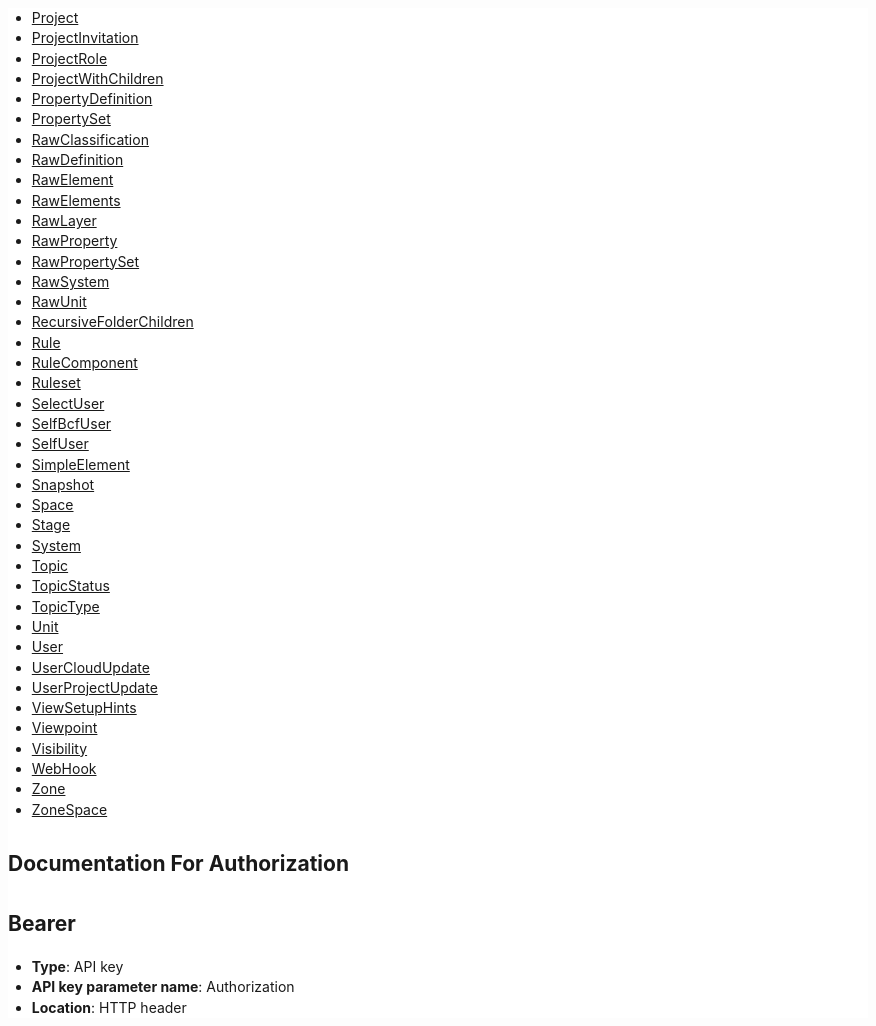  - [Project](docs/Project.md)
 - [ProjectInvitation](docs/ProjectInvitation.md)
 - [ProjectRole](docs/ProjectRole.md)
 - [ProjectWithChildren](docs/ProjectWithChildren.md)
 - [PropertyDefinition](docs/PropertyDefinition.md)
 - [PropertySet](docs/PropertySet.md)
 - [RawClassification](docs/RawClassification.md)
 - [RawDefinition](docs/RawDefinition.md)
 - [RawElement](docs/RawElement.md)
 - [RawElements](docs/RawElements.md)
 - [RawLayer](docs/RawLayer.md)
 - [RawProperty](docs/RawProperty.md)
 - [RawPropertySet](docs/RawPropertySet.md)
 - [RawSystem](docs/RawSystem.md)
 - [RawUnit](docs/RawUnit.md)
 - [RecursiveFolderChildren](docs/RecursiveFolderChildren.md)
 - [Rule](docs/Rule.md)
 - [RuleComponent](docs/RuleComponent.md)
 - [Ruleset](docs/Ruleset.md)
 - [SelectUser](docs/SelectUser.md)
 - [SelfBcfUser](docs/SelfBcfUser.md)
 - [SelfUser](docs/SelfUser.md)
 - [SimpleElement](docs/SimpleElement.md)
 - [Snapshot](docs/Snapshot.md)
 - [Space](docs/Space.md)
 - [Stage](docs/Stage.md)
 - [System](docs/System.md)
 - [Topic](docs/Topic.md)
 - [TopicStatus](docs/TopicStatus.md)
 - [TopicType](docs/TopicType.md)
 - [Unit](docs/Unit.md)
 - [User](docs/User.md)
 - [UserCloudUpdate](docs/UserCloudUpdate.md)
 - [UserProjectUpdate](docs/UserProjectUpdate.md)
 - [ViewSetupHints](docs/ViewSetupHints.md)
 - [Viewpoint](docs/Viewpoint.md)
 - [Visibility](docs/Visibility.md)
 - [WebHook](docs/WebHook.md)
 - [Zone](docs/Zone.md)
 - [ZoneSpace](docs/ZoneSpace.md)


## Documentation For Authorization


## Bearer

- **Type**: API key
- **API key parameter name**: Authorization
- **Location**: HTTP header

